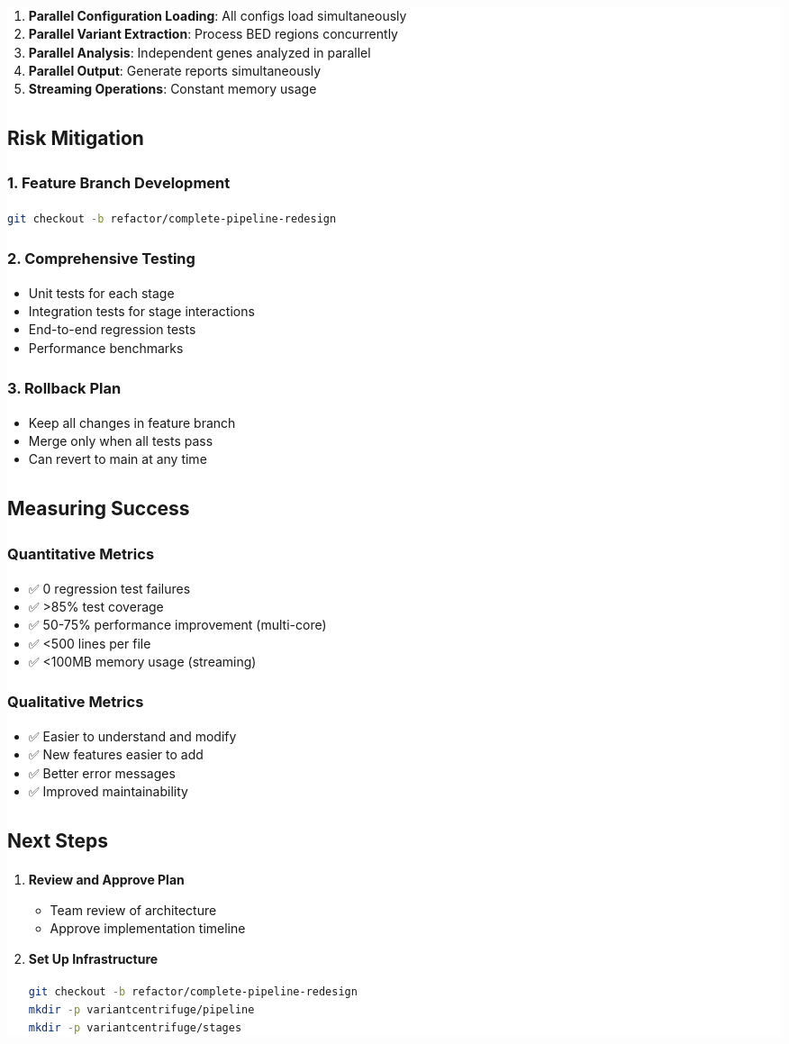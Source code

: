 1. **Parallel Configuration Loading**: All configs load simultaneously
2. **Parallel Variant Extraction**: Process BED regions concurrently
3. **Parallel Analysis**: Independent genes analyzed in parallel
4. **Parallel Output**: Generate reports simultaneously
5. **Streaming Operations**: Constant memory usage

## Risk Mitigation

### 1. **Feature Branch Development**
```bash
git checkout -b refactor/complete-pipeline-redesign
```

### 2. **Comprehensive Testing**
- Unit tests for each stage
- Integration tests for stage interactions
- End-to-end regression tests
- Performance benchmarks

### 3. **Rollback Plan**
- Keep all changes in feature branch
- Merge only when all tests pass
- Can revert to main at any time

## Measuring Success

### Quantitative Metrics
- ✅ 0 regression test failures
- ✅ >85% test coverage
- ✅ 50-75% performance improvement (multi-core)
- ✅ <500 lines per file
- ✅ <100MB memory usage (streaming)

### Qualitative Metrics
- ✅ Easier to understand and modify
- ✅ New features easier to add
- ✅ Better error messages
- ✅ Improved maintainability

## Next Steps

1. **Review and Approve Plan**
   - Team review of architecture
   - Approve implementation timeline

2. **Set Up Infrastructure**
   ```bash
   git checkout -b refactor/complete-pipeline-redesign
   mkdir -p variantcentrifuge/pipeline
   mkdir -p variantcentrifuge/stages
   ```
